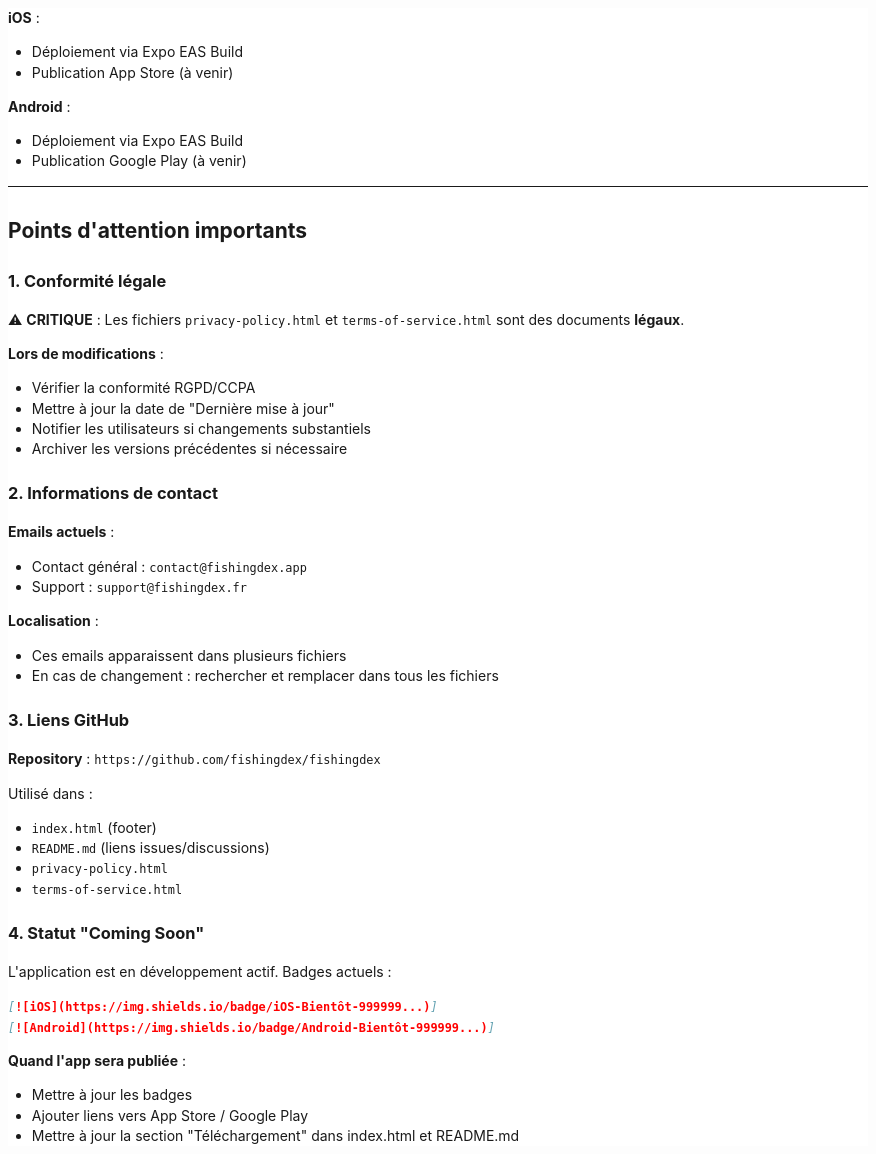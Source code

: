 **iOS** :
- Déploiement via Expo EAS Build
- Publication App Store (à venir)

**Android** :
- Déploiement via Expo EAS Build
- Publication Google Play (à venir)

---

## Points d'attention importants

### 1. Conformité légale

⚠️ **CRITIQUE** : Les fichiers `privacy-policy.html` et `terms-of-service.html` sont des documents **légaux**.

**Lors de modifications** :
- Vérifier la conformité RGPD/CCPA
- Mettre à jour la date de "Dernière mise à jour"
- Notifier les utilisateurs si changements substantiels
- Archiver les versions précédentes si nécessaire

### 2. Informations de contact

**Emails actuels** :
- Contact général : `contact@fishingdex.app`
- Support : `support@fishingdex.fr`

**Localisation** :
- Ces emails apparaissent dans plusieurs fichiers
- En cas de changement : rechercher et remplacer dans tous les fichiers

### 3. Liens GitHub

**Repository** : `https://github.com/fishingdex/fishingdex`

Utilisé dans :
- `index.html` (footer)
- `README.md` (liens issues/discussions)
- `privacy-policy.html`
- `terms-of-service.html`

### 4. Statut "Coming Soon"

L'application est en développement actif. Badges actuels :
```markdown
[![iOS](https://img.shields.io/badge/iOS-Bientôt-999999...)]
[![Android](https://img.shields.io/badge/Android-Bientôt-999999...)]
```

**Quand l'app sera publiée** :
- Mettre à jour les badges
- Ajouter liens vers App Store / Google Play
- Mettre à jour la section "Téléchargement" dans index.html et README.md
